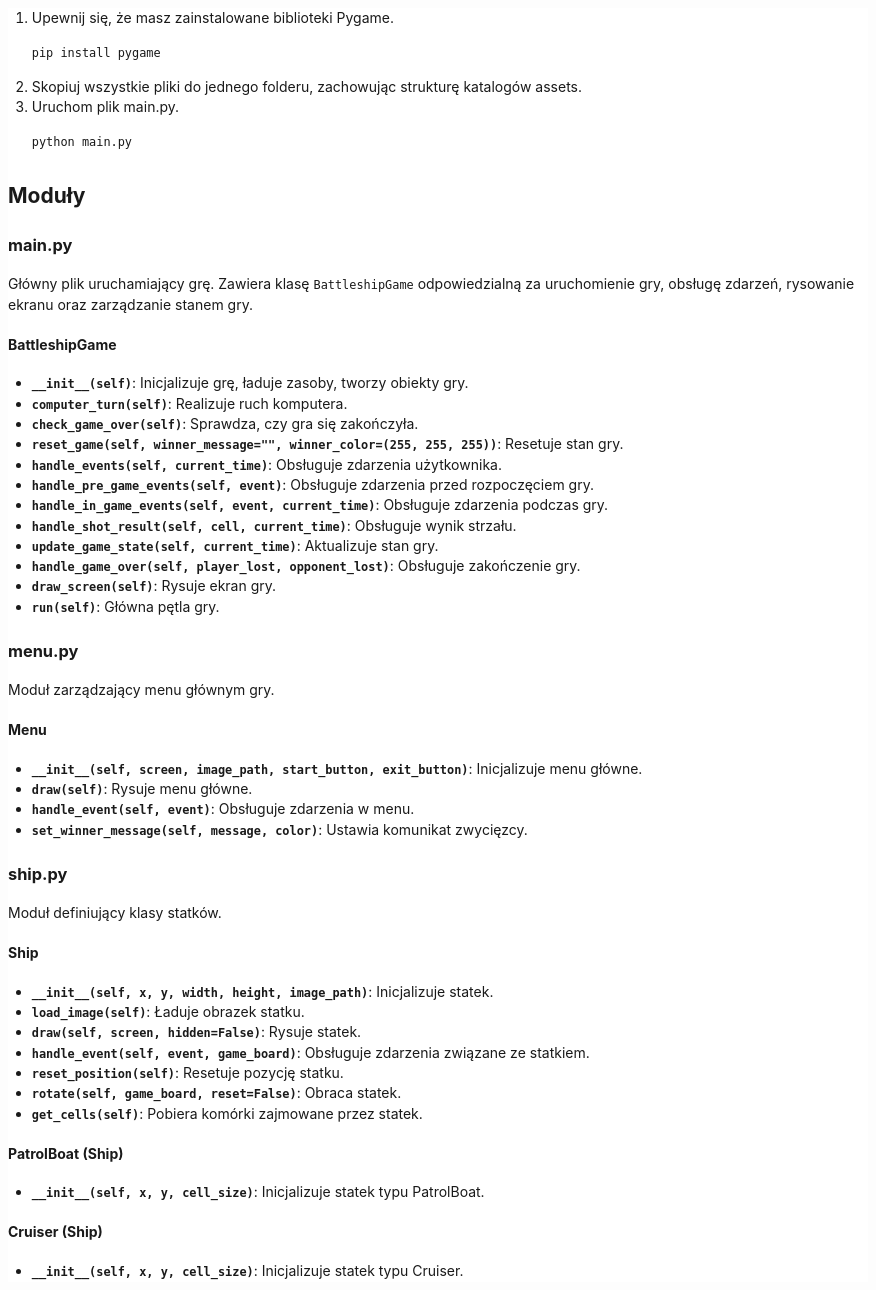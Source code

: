 1. Upewnij się, że masz zainstalowane biblioteki Pygame.
   ```bash
   pip install pygame
   
2. Skopiuj wszystkie pliki do jednego folderu, zachowując strukturę katalogów assets.
3. Uruchom plik main.py.
   ```bash
   python main.py
   
## Moduły

### main.py

Główny plik uruchamiający grę. Zawiera klasę `BattleshipGame` odpowiedzialną za uruchomienie gry, obsługę zdarzeń, rysowanie ekranu oraz zarządzanie stanem gry.

#### BattleshipGame

- **`__init__(self)`**: Inicjalizuje grę, ładuje zasoby, tworzy obiekty gry.
- **`computer_turn(self)`**: Realizuje ruch komputera.
- **`check_game_over(self)`**: Sprawdza, czy gra się zakończyła.
- **`reset_game(self, winner_message="", winner_color=(255, 255, 255))`**: Resetuje stan gry.
- **`handle_events(self, current_time)`**: Obsługuje zdarzenia użytkownika.
- **`handle_pre_game_events(self, event)`**: Obsługuje zdarzenia przed rozpoczęciem gry.
- **`handle_in_game_events(self, event, current_time)`**: Obsługuje zdarzenia podczas gry.
- **`handle_shot_result(self, cell, current_time)`**: Obsługuje wynik strzału.
- **`update_game_state(self, current_time)`**: Aktualizuje stan gry.
- **`handle_game_over(self, player_lost, opponent_lost)`**: Obsługuje zakończenie gry.
- **`draw_screen(self)`**: Rysuje ekran gry.
- **`run(self)`**: Główna pętla gry.

### menu.py

Moduł zarządzający menu głównym gry.

#### Menu

- **`__init__(self, screen, image_path, start_button, exit_button)`**: Inicjalizuje menu główne.
- **`draw(self)`**: Rysuje menu główne.
- **`handle_event(self, event)`**: Obsługuje zdarzenia w menu.
- **`set_winner_message(self, message, color)`**: Ustawia komunikat zwycięzcy.

### ship.py

Moduł definiujący klasy statków.

#### Ship

- **`__init__(self, x, y, width, height, image_path)`**: Inicjalizuje statek.
- **`load_image(self)`**: Ładuje obrazek statku.
- **`draw(self, screen, hidden=False)`**: Rysuje statek.
- **`handle_event(self, event, game_board)`**: Obsługuje zdarzenia związane ze statkiem.
- **`reset_position(self)`**: Resetuje pozycję statku.
- **`rotate(self, game_board, reset=False)`**: Obraca statek.
- **`get_cells(self)`**: Pobiera komórki zajmowane przez statek.

#### PatrolBoat (Ship)

- **`__init__(self, x, y, cell_size)`**: Inicjalizuje statek typu PatrolBoat.

#### Cruiser (Ship)

- **`__init__(self, x, y, cell_size)`**: Inicjalizuje statek typu Cruiser.

   ```